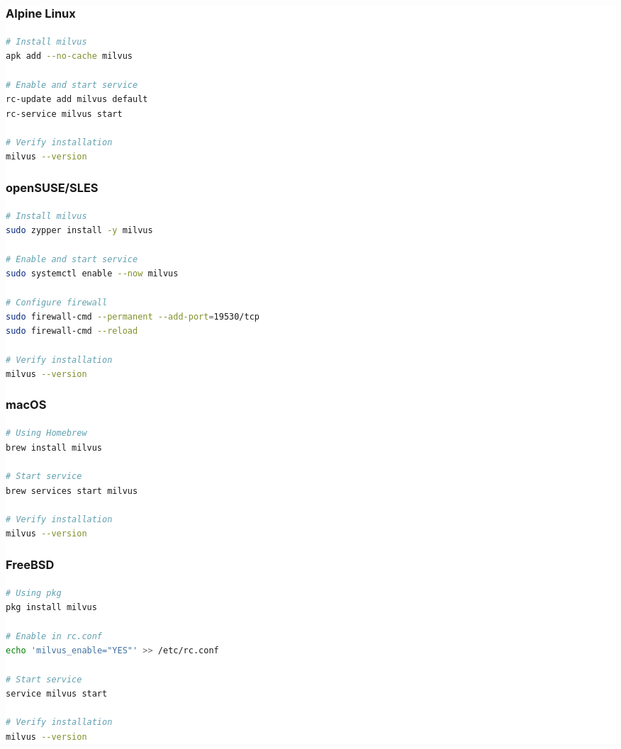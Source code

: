 ### Alpine Linux

```bash
# Install milvus
apk add --no-cache milvus

# Enable and start service
rc-update add milvus default
rc-service milvus start

# Verify installation
milvus --version
```

### openSUSE/SLES

```bash
# Install milvus
sudo zypper install -y milvus

# Enable and start service
sudo systemctl enable --now milvus

# Configure firewall
sudo firewall-cmd --permanent --add-port=19530/tcp
sudo firewall-cmd --reload

# Verify installation
milvus --version
```

### macOS

```bash
# Using Homebrew
brew install milvus

# Start service
brew services start milvus

# Verify installation
milvus --version
```

### FreeBSD

```bash
# Using pkg
pkg install milvus

# Enable in rc.conf
echo 'milvus_enable="YES"' >> /etc/rc.conf

# Start service
service milvus start

# Verify installation
milvus --version
```
